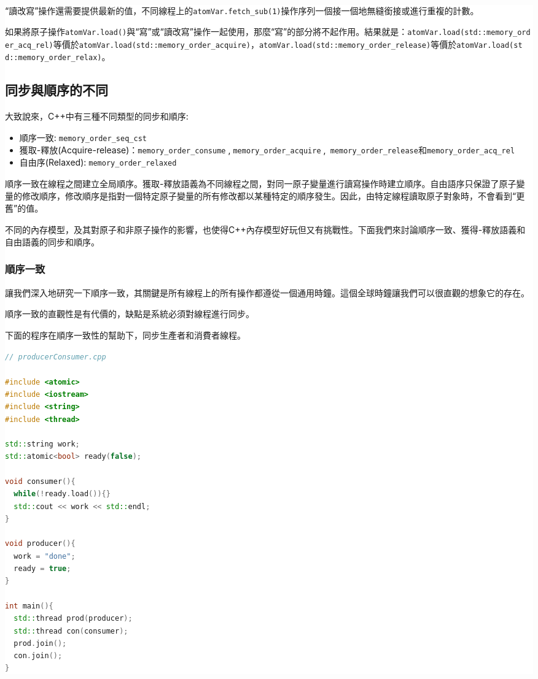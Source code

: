 “讀改寫”操作還需要提供最新的值，不同線程上的`atomVar.fetch_sub(1)`操作序列一個接一個地無縫銜接或進行重複的計數。

如果將原子操作`atomVar.load()`與“寫”或“讀改寫”操作一起使用，那麼“寫”的部分將不起作用。結果就是：`atomVar.load(std::memory_order_acq_rel)`等價於`atomVar.load(std::memory_order_acquire)`，`atomVar.load(std::memory_order_release)`等價於`atomVar.load(std::memory_order_relax)`。

## 同步與順序的不同

大致說來，C++中有三種不同類型的同步和順序:

* 順序一致: `memory_order_seq_cst`
* 獲取-釋放(Acquire-release)：`memory_order_consume` , `memory_order_acquire` ,` memory_order_release`和`memory_order_acq_rel`
* 自由序(Relaxed): `memory_order_relaxed`

順序一致在線程之間建立全局順序。獲取-釋放語義為不同線程之間，對同一原子變量進行讀寫操作時建立順序。自由語序只保證了原子變量的修改順序，修改順序是指對一個特定原子變量的所有修改都以某種特定的順序發生。因此，由特定線程讀取原子對象時，不會看到“更舊”的值。

不同的內存模型，及其對原子和非原子操作的影響，也使得C++內存模型好玩但又有挑戰性。下面我們來討論順序一致、獲得-釋放語義和自由語義的同步和順序。

### 順序一致

讓我們深入地研究一下順序一致，其關鍵是所有線程上的所有操作都遵從一個通用時鐘。這個全球時鐘讓我們可以很直觀的想象它的存在。

順序一致的直觀性是有代價的，缺點是系統必須對線程進行同步。

下面的程序在順序一致性的幫助下，同步生產者和消費者線程。

```c++
// producerConsumer.cpp

#include <atomic>
#include <iostream>
#include <string>
#include <thread>

std::string work;
std::atomic<bool> ready(false);

void consumer(){
  while(!ready.load()){}
  std::cout << work << std::endl;
}

void producer(){
  work = "done";
  ready = true;
}

int main(){
  std::thread prod(producer);
  std::thread con(consumer);
  prod.join();
  con.join();
}
```
